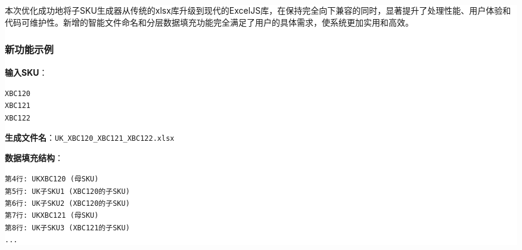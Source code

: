 本次优化成功地将子SKU生成器从传统的xlsx库升级到现代的ExcelJS库，在保持完全向下兼容的同时，显著提升了处理性能、用户体验和代码可维护性。新增的智能文件命名和分层数据填充功能完全满足了用户的具体需求，使系统更加实用和高效。

### 新功能示例
**输入SKU**：
```
XBC120
XBC121
XBC122
```

**生成文件名**：`UK_XBC120_XBC121_XBC122.xlsx`

**数据填充结构**：
```
第4行: UKXBC120 (母SKU)
第5行: UK子SKU1 (XBC120的子SKU)
第6行: UK子SKU2 (XBC120的子SKU)
第7行: UKXBC121 (母SKU)
第8行: UK子SKU3 (XBC121的子SKU)
...
``` 